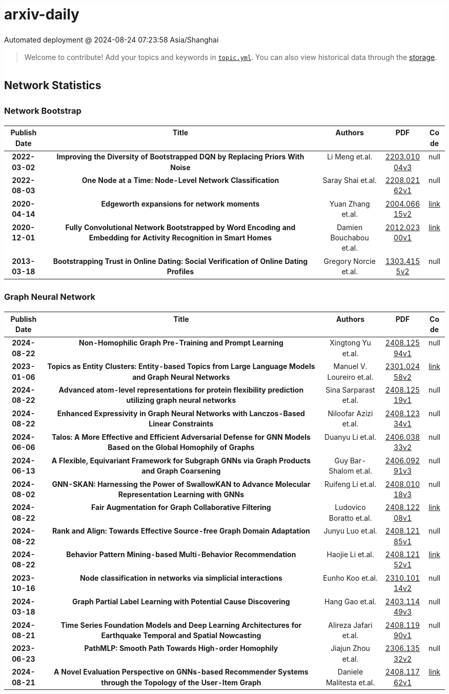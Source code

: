 # arxiv-daily
 Automated deployment @ 2024-08-24 07:23:58 Asia/Shanghai
> Welcome to contribute! Add your topics and keywords in [`topic.yml`](https://github.com/xhnnnnn/arxiv-daily/blob/main/database/topic.yml).
> You can also view historical data through the [storage](https://github.com/xhnnnnn/arxiv-daily/blob/main/database/storage).

## Network Statistics

### Network Bootstrap
|Publish Date|Title|Authors|PDF|Code|
| :---: | :---: | :---: | :---: | :---: |
|**2022-03-02**|**Improving the Diversity of Bootstrapped DQN by Replacing Priors With Noise**|Li Meng et.al.|[2203.01004v3](http://arxiv.org/abs/2203.01004v3)|null|
|**2022-08-03**|**One Node at a Time: Node-Level Network Classification**|Saray Shai et.al.|[2208.02162v1](http://arxiv.org/abs/2208.02162v1)|null|
|**2020-04-14**|**Edgeworth expansions for network moments**|Yuan Zhang et.al.|[2004.06615v2](http://arxiv.org/abs/2004.06615v2)|[link](https://github.com/yzhanghf/NetworkEdgeworthExpansion)|
|**2020-12-01**|**Fully Convolutional Network Bootstrapped by Word Encoding and Embedding for Activity Recognition in Smart Homes**|Damien Bouchabou et.al.|[2012.02300v1](http://arxiv.org/abs/2012.02300v1)|[link](https://github.com/dbouchabou/Fully-Convolutional-Network-Smart-Homes)|
|**2013-03-18**|**Bootstrapping Trust in Online Dating: Social Verification of Online Dating Profiles**|Gregory Norcie et.al.|[1303.4155v2](http://arxiv.org/abs/1303.4155v2)|null|

### Graph Neural Network
|Publish Date|Title|Authors|PDF|Code|
| :---: | :---: | :---: | :---: | :---: |
|**2024-08-22**|**Non-Homophilic Graph Pre-Training and Prompt Learning**|Xingtong Yu et.al.|[2408.12594v1](http://arxiv.org/abs/2408.12594v1)|null|
|**2023-01-06**|**Topics as Entity Clusters: Entity-based Topics from Large Language Models and Graph Neural Networks**|Manuel V. Loureiro et.al.|[2301.02458v2](http://arxiv.org/abs/2301.02458v2)|[link](https://github.com/manuelvloureiro/topics-as-entity-clusters)|
|**2024-08-22**|**Advanced atom-level representations for protein flexibility prediction utilizing graph neural networks**|Sina Sarparast et.al.|[2408.12519v1](http://arxiv.org/abs/2408.12519v1)|null|
|**2024-08-22**|**Enhanced Expressivity in Graph Neural Networks with Lanczos-Based Linear Constraints**|Niloofar Azizi et.al.|[2408.12334v1](http://arxiv.org/abs/2408.12334v1)|null|
|**2024-06-06**|**Talos: A More Effective and Efficient Adversarial Defense for GNN Models Based on the Global Homophily of Graphs**|Duanyu Li et.al.|[2406.03833v2](http://arxiv.org/abs/2406.03833v2)|null|
|**2024-06-13**|**A Flexible, Equivariant Framework for Subgraph GNNs via Graph Products and Graph Coarsening**|Guy Bar-Shalom et.al.|[2406.09291v3](http://arxiv.org/abs/2406.09291v3)|null|
|**2024-08-02**|**GNN-SKAN: Harnessing the Power of SwallowKAN to Advance Molecular Representation Learning with GNNs**|Ruifeng Li et.al.|[2408.01018v3](http://arxiv.org/abs/2408.01018v3)|null|
|**2024-08-22**|**Fair Augmentation for Graph Collaborative Filtering**|Ludovico Boratto et.al.|[2408.12208v1](http://arxiv.org/abs/2408.12208v1)|[link](https://github.com/jackmedda/fa4gcf)|
|**2024-08-22**|**Rank and Align: Towards Effective Source-free Graph Domain Adaptation**|Junyu Luo et.al.|[2408.12185v1](http://arxiv.org/abs/2408.12185v1)|null|
|**2024-08-22**|**Behavior Pattern Mining-based Multi-Behavior Recommendation**|Haojie Li et.al.|[2408.12152v1](http://arxiv.org/abs/2408.12152v1)|[link](https://github.com/rookitkitlee/bpmr)|
|**2023-10-16**|**Node classification in networks via simplicial interactions**|Eunho Koo et.al.|[2310.10114v2](http://arxiv.org/abs/2310.10114v2)|null|
|**2024-03-18**|**Graph Partial Label Learning with Potential Cause Discovering**|Hang Gao et.al.|[2403.11449v3](http://arxiv.org/abs/2403.11449v3)|null|
|**2024-08-21**|**Time Series Foundation Models and Deep Learning Architectures for Earthquake Temporal and Spatial Nowcasting**|Alireza Jafari et.al.|[2408.11990v1](http://arxiv.org/abs/2408.11990v1)|null|
|**2023-06-23**|**PathMLP: Smooth Path Towards High-order Homophily**|Jiajun Zhou et.al.|[2306.13532v2](http://arxiv.org/abs/2306.13532v2)|null|
|**2024-08-21**|**A Novel Evaluation Perspective on GNNs-based Recommender Systems through the Topology of the User-Item Graph**|Daniele Malitesta et.al.|[2408.11762v1](http://arxiv.org/abs/2408.11762v1)|[link](https://github.com/sisinflab/topology-graph-collaborative-filtering)|
